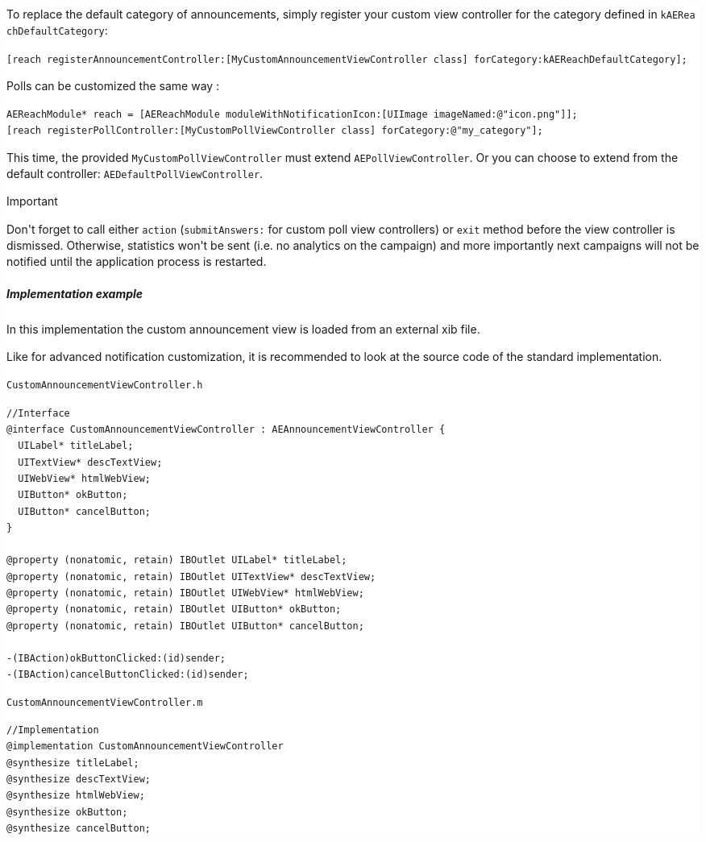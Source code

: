 To replace the default category of announcements, simply register your custom view controller for the category defined in `kAEReachDefaultCategory`:

    [reach registerAnnouncementController:[MyCustomAnnouncementViewController class] forCategory:kAEReachDefaultCategory];

Polls can be customized the same way :

    AEReachModule* reach = [AEReachModule moduleWithNotificationIcon:[UIImage imageNamed:@"icon.png"]];
    [reach registerPollController:[MyCustomPollViewController class] forCategory:@"my_category"];

This time, the provided `MyCustomPollViewController` must extend `AEPollViewController`. Or you can choose to extend from the default controller: `AEDefaultPollViewController`.

> [!IMPORTANT]
> Don't forget to call either `action` (`submitAnswers:` for custom poll view controllers) or `exit` method before the view controller is dismissed. Otherwise, statistics won't be sent (i.e. no analytics on the campaign) and more importantly next campaigns will not be notified until the application process is restarted.
> 
> 

##### Implementation example
In this implementation the custom announcement view is loaded from an external xib file.

Like for advanced notification customization, it is recommended to look at the source code of the standard implementation.

`CustomAnnouncementViewController.h`

    //Interface
    @interface CustomAnnouncementViewController : AEAnnouncementViewController {
      UILabel* titleLabel;
      UITextView* descTextView;
      UIWebView* htmlWebView;
      UIButton* okButton;
      UIButton* cancelButton;
    }

    @property (nonatomic, retain) IBOutlet UILabel* titleLabel;
    @property (nonatomic, retain) IBOutlet UITextView* descTextView;
    @property (nonatomic, retain) IBOutlet UIWebView* htmlWebView;
    @property (nonatomic, retain) IBOutlet UIButton* okButton;
    @property (nonatomic, retain) IBOutlet UIButton* cancelButton;

    -(IBAction)okButtonClicked:(id)sender;
    -(IBAction)cancelButtonClicked:(id)sender;

`CustomAnnouncementViewController.m`

    //Implementation
    @implementation CustomAnnouncementViewController
    @synthesize titleLabel;
    @synthesize descTextView;
    @synthesize htmlWebView;
    @synthesize okButton;
    @synthesize cancelButton;
